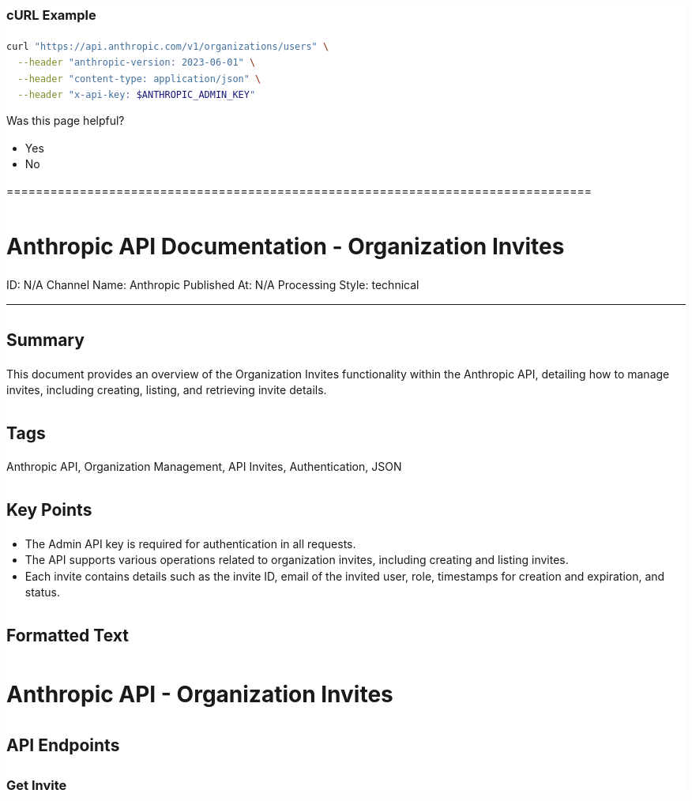 ### cURL Example

```bash
curl "https://api.anthropic.com/v1/organizations/users" \
  --header "anthropic-version: 2023-06-01" \
  --header "content-type: application/json" \
  --header "x-api-key: $ANTHROPIC_ADMIN_KEY"
```

Was this page helpful?

- Yes
- No

================================================================================

# Anthropic API Documentation - Organization Invites

ID: N/A
Channel Name: Anthropic
Published At: N/A
Processing Style: technical

---

## Summary

This document provides an overview of the Organization Invites functionality within the Anthropic API, detailing how to manage invites, including creating, listing, and retrieving invite details.

## Tags

Anthropic API, Organization Management, API Invites, Authentication, JSON

## Key Points

- The Admin API key is required for authentication in all requests.
- The API supports various operations related to organization invites, including creating and listing invites.
- Each invite contains details such as the invite ID, email of the invited user, role, timestamps for creation and expiration, and status.

## Formatted Text

# Anthropic API - Organization Invites

## API Endpoints

### Get Invite
